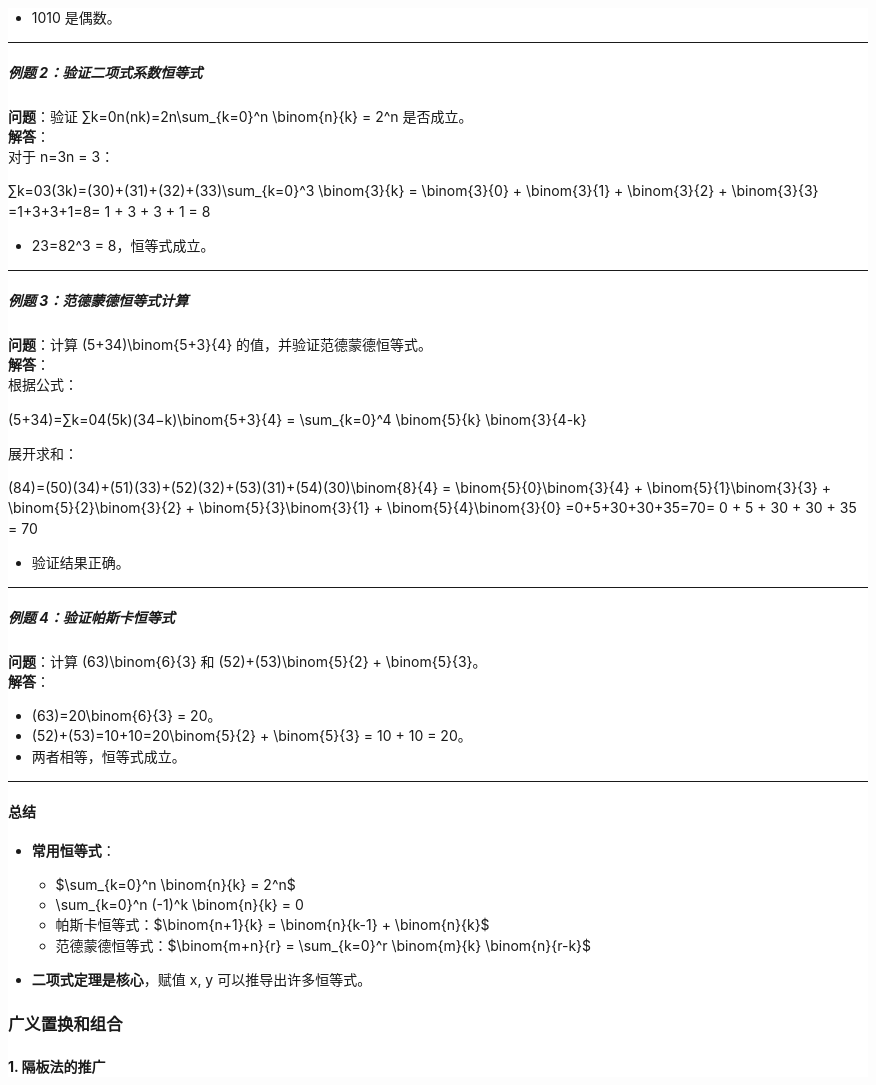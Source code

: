 - 1010 是偶数。

---

##### **例题 2：验证二项式系数恒等式**

**问题**：验证 ∑k=0n(nk)=2n\sum_{k=0}^n \binom{n}{k} = 2^n 是否成立。  
**解答**：  
对于 n=3n = 3：

∑k=03(3k)=(30)+(31)+(32)+(33)\sum_{k=0}^3 \binom{3}{k} = \binom{3}{0} + \binom{3}{1} + \binom{3}{2} + \binom{3}{3} =1+3+3+1=8= 1 + 3 + 3 + 1 = 8

- 23=82^3 = 8，恒等式成立。

---

##### **例题 3：范德蒙德恒等式计算**

**问题**：计算 (5+34)\binom{5+3}{4} 的值，并验证范德蒙德恒等式。  
**解答**：  
根据公式：

(5+34)=∑k=04(5k)(34−k)\binom{5+3}{4} = \sum_{k=0}^4 \binom{5}{k} \binom{3}{4-k}

展开求和：

(84)=(50)(34)+(51)(33)+(52)(32)+(53)(31)+(54)(30)\binom{8}{4} = \binom{5}{0}\binom{3}{4} + \binom{5}{1}\binom{3}{3} + \binom{5}{2}\binom{3}{2} + \binom{5}{3}\binom{3}{1} + \binom{5}{4}\binom{3}{0} =0+5+30+30+35=70= 0 + 5 + 30 + 30 + 35 = 70

- 验证结果正确。

---

##### **例题 4：验证帕斯卡恒等式**

**问题**：计算 (63)\binom{6}{3} 和 (52)+(53)\binom{5}{2} + \binom{5}{3}。  
**解答**：

- (63)=20\binom{6}{3} = 20。
- (52)+(53)=10+10=20\binom{5}{2} + \binom{5}{3} = 10 + 10 = 20。
- 两者相等，恒等式成立。

---

#### **总结**

- **常用恒等式**：
    
    - $\sum_{k=0}^n \binom{n}{k} = 2^n$
    - \sum_{k=0}^n (-1)^k \binom{n}{k} = 0
    - 帕斯卡恒等式：$\binom{n+1}{k} = \binom{n}{k-1} + \binom{n}{k}$
    - 范德蒙德恒等式：$\binom{m+n}{r} = \sum_{k=0}^r \binom{m}{k} \binom{n}{r-k}$
- **二项式定理是核心**，赋值 x, y 可以推导出许多恒等式。
### 广义置换和组合

#### **1. 隔板法的推广**
